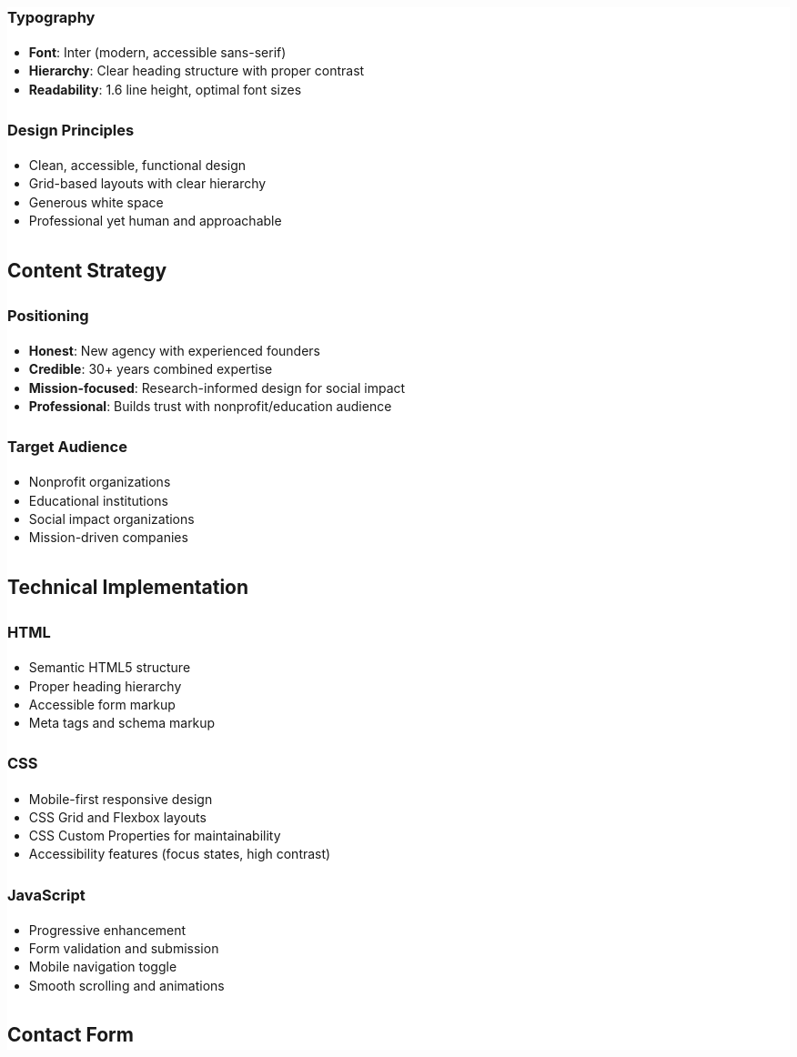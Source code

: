 ### Typography
- **Font**: Inter (modern, accessible sans-serif)
- **Hierarchy**: Clear heading structure with proper contrast
- **Readability**: 1.6 line height, optimal font sizes

### Design Principles
- Clean, accessible, functional design
- Grid-based layouts with clear hierarchy
- Generous white space
- Professional yet human and approachable

## Content Strategy

### Positioning
- **Honest**: New agency with experienced founders
- **Credible**: 30+ years combined expertise
- **Mission-focused**: Research-informed design for social impact
- **Professional**: Builds trust with nonprofit/education audience

### Target Audience
- Nonprofit organizations
- Educational institutions
- Social impact organizations
- Mission-driven companies

## Technical Implementation

### HTML
- Semantic HTML5 structure
- Proper heading hierarchy
- Accessible form markup
- Meta tags and schema markup

### CSS
- Mobile-first responsive design
- CSS Grid and Flexbox layouts
- CSS Custom Properties for maintainability
- Accessibility features (focus states, high contrast)

### JavaScript
- Progressive enhancement
- Form validation and submission
- Mobile navigation toggle
- Smooth scrolling and animations

## Contact Form
